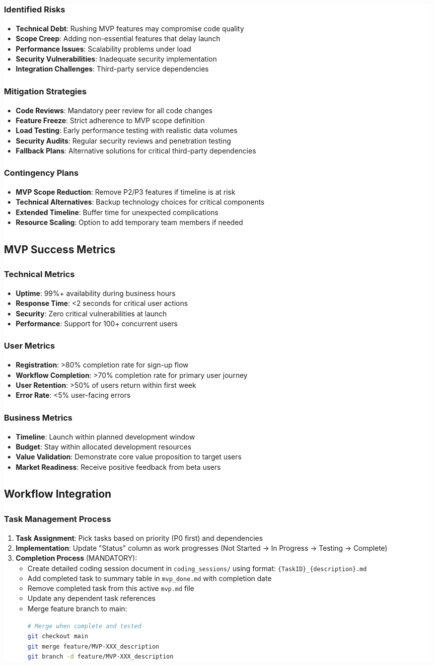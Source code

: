 ### Identified Risks
- **Technical Debt**: Rushing MVP features may compromise code quality
- **Scope Creep**: Adding non-essential features that delay launch
- **Performance Issues**: Scalability problems under load
- **Security Vulnerabilities**: Inadequate security implementation
- **Integration Challenges**: Third-party service dependencies

### Mitigation Strategies
- **Code Reviews**: Mandatory peer review for all code changes
- **Feature Freeze**: Strict adherence to MVP scope definition
- **Load Testing**: Early performance testing with realistic data volumes
- **Security Audits**: Regular security reviews and penetration testing
- **Fallback Plans**: Alternative solutions for critical third-party dependencies

### Contingency Plans
- **MVP Scope Reduction**: Remove P2/P3 features if timeline is at risk
- **Technical Alternatives**: Backup technology choices for critical components
- **Extended Timeline**: Buffer time for unexpected complications
- **Resource Scaling**: Option to add temporary team members if needed

## MVP Success Metrics

### Technical Metrics
- **Uptime**: 99%+ availability during business hours
- **Response Time**: <2 seconds for critical user actions
- **Security**: Zero critical vulnerabilities at launch
- **Performance**: Support for 100+ concurrent users

### User Metrics
- **Registration**: >80% completion rate for sign-up flow
- **Workflow Completion**: >70% completion rate for primary user journey
- **User Retention**: >50% of users return within first week
- **Error Rate**: <5% user-facing errors

### Business Metrics
- **Timeline**: Launch within planned development window
- **Budget**: Stay within allocated development resources
- **Value Validation**: Demonstrate core value proposition to target users
- **Market Readiness**: Receive positive feedback from beta users

## Workflow Integration

### Task Management Process
1. **Task Assignment**: Pick tasks based on priority (P0 first) and dependencies
2. **Implementation**: Update "Status" column as work progresses (Not Started → In Progress → Testing → Complete)
3. **Completion Process** (MANDATORY):
   - Create detailed coding session document in `coding_sessions/` using format: `{TaskID}_{description}.md`
   - Add completed task to summary table in `mvp_done.md` with completion date
   - Remove completed task from this active `mvp.md` file
   - Update any dependent task references
   - Merge feature branch to main:
     ```bash
     # Merge when complete and tested
     git checkout main
     git merge feature/MVP-XXX_description
     git branch -d feature/MVP-XXX_description
